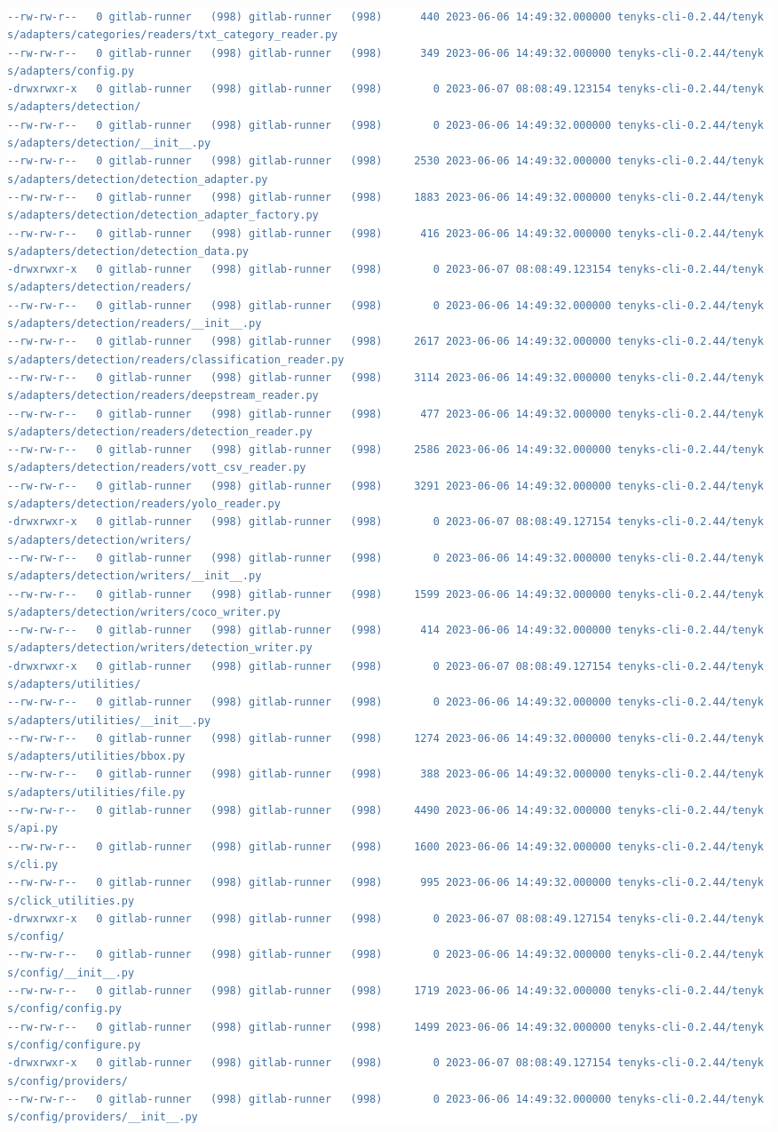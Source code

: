```diff
--rw-rw-r--   0 gitlab-runner   (998) gitlab-runner   (998)      440 2023-06-06 14:49:32.000000 tenyks-cli-0.2.44/tenyks/adapters/categories/readers/txt_category_reader.py
--rw-rw-r--   0 gitlab-runner   (998) gitlab-runner   (998)      349 2023-06-06 14:49:32.000000 tenyks-cli-0.2.44/tenyks/adapters/config.py
-drwxrwxr-x   0 gitlab-runner   (998) gitlab-runner   (998)        0 2023-06-07 08:08:49.123154 tenyks-cli-0.2.44/tenyks/adapters/detection/
--rw-rw-r--   0 gitlab-runner   (998) gitlab-runner   (998)        0 2023-06-06 14:49:32.000000 tenyks-cli-0.2.44/tenyks/adapters/detection/__init__.py
--rw-rw-r--   0 gitlab-runner   (998) gitlab-runner   (998)     2530 2023-06-06 14:49:32.000000 tenyks-cli-0.2.44/tenyks/adapters/detection/detection_adapter.py
--rw-rw-r--   0 gitlab-runner   (998) gitlab-runner   (998)     1883 2023-06-06 14:49:32.000000 tenyks-cli-0.2.44/tenyks/adapters/detection/detection_adapter_factory.py
--rw-rw-r--   0 gitlab-runner   (998) gitlab-runner   (998)      416 2023-06-06 14:49:32.000000 tenyks-cli-0.2.44/tenyks/adapters/detection/detection_data.py
-drwxrwxr-x   0 gitlab-runner   (998) gitlab-runner   (998)        0 2023-06-07 08:08:49.123154 tenyks-cli-0.2.44/tenyks/adapters/detection/readers/
--rw-rw-r--   0 gitlab-runner   (998) gitlab-runner   (998)        0 2023-06-06 14:49:32.000000 tenyks-cli-0.2.44/tenyks/adapters/detection/readers/__init__.py
--rw-rw-r--   0 gitlab-runner   (998) gitlab-runner   (998)     2617 2023-06-06 14:49:32.000000 tenyks-cli-0.2.44/tenyks/adapters/detection/readers/classification_reader.py
--rw-rw-r--   0 gitlab-runner   (998) gitlab-runner   (998)     3114 2023-06-06 14:49:32.000000 tenyks-cli-0.2.44/tenyks/adapters/detection/readers/deepstream_reader.py
--rw-rw-r--   0 gitlab-runner   (998) gitlab-runner   (998)      477 2023-06-06 14:49:32.000000 tenyks-cli-0.2.44/tenyks/adapters/detection/readers/detection_reader.py
--rw-rw-r--   0 gitlab-runner   (998) gitlab-runner   (998)     2586 2023-06-06 14:49:32.000000 tenyks-cli-0.2.44/tenyks/adapters/detection/readers/vott_csv_reader.py
--rw-rw-r--   0 gitlab-runner   (998) gitlab-runner   (998)     3291 2023-06-06 14:49:32.000000 tenyks-cli-0.2.44/tenyks/adapters/detection/readers/yolo_reader.py
-drwxrwxr-x   0 gitlab-runner   (998) gitlab-runner   (998)        0 2023-06-07 08:08:49.127154 tenyks-cli-0.2.44/tenyks/adapters/detection/writers/
--rw-rw-r--   0 gitlab-runner   (998) gitlab-runner   (998)        0 2023-06-06 14:49:32.000000 tenyks-cli-0.2.44/tenyks/adapters/detection/writers/__init__.py
--rw-rw-r--   0 gitlab-runner   (998) gitlab-runner   (998)     1599 2023-06-06 14:49:32.000000 tenyks-cli-0.2.44/tenyks/adapters/detection/writers/coco_writer.py
--rw-rw-r--   0 gitlab-runner   (998) gitlab-runner   (998)      414 2023-06-06 14:49:32.000000 tenyks-cli-0.2.44/tenyks/adapters/detection/writers/detection_writer.py
-drwxrwxr-x   0 gitlab-runner   (998) gitlab-runner   (998)        0 2023-06-07 08:08:49.127154 tenyks-cli-0.2.44/tenyks/adapters/utilities/
--rw-rw-r--   0 gitlab-runner   (998) gitlab-runner   (998)        0 2023-06-06 14:49:32.000000 tenyks-cli-0.2.44/tenyks/adapters/utilities/__init__.py
--rw-rw-r--   0 gitlab-runner   (998) gitlab-runner   (998)     1274 2023-06-06 14:49:32.000000 tenyks-cli-0.2.44/tenyks/adapters/utilities/bbox.py
--rw-rw-r--   0 gitlab-runner   (998) gitlab-runner   (998)      388 2023-06-06 14:49:32.000000 tenyks-cli-0.2.44/tenyks/adapters/utilities/file.py
--rw-rw-r--   0 gitlab-runner   (998) gitlab-runner   (998)     4490 2023-06-06 14:49:32.000000 tenyks-cli-0.2.44/tenyks/api.py
--rw-rw-r--   0 gitlab-runner   (998) gitlab-runner   (998)     1600 2023-06-06 14:49:32.000000 tenyks-cli-0.2.44/tenyks/cli.py
--rw-rw-r--   0 gitlab-runner   (998) gitlab-runner   (998)      995 2023-06-06 14:49:32.000000 tenyks-cli-0.2.44/tenyks/click_utilities.py
-drwxrwxr-x   0 gitlab-runner   (998) gitlab-runner   (998)        0 2023-06-07 08:08:49.127154 tenyks-cli-0.2.44/tenyks/config/
--rw-rw-r--   0 gitlab-runner   (998) gitlab-runner   (998)        0 2023-06-06 14:49:32.000000 tenyks-cli-0.2.44/tenyks/config/__init__.py
--rw-rw-r--   0 gitlab-runner   (998) gitlab-runner   (998)     1719 2023-06-06 14:49:32.000000 tenyks-cli-0.2.44/tenyks/config/config.py
--rw-rw-r--   0 gitlab-runner   (998) gitlab-runner   (998)     1499 2023-06-06 14:49:32.000000 tenyks-cli-0.2.44/tenyks/config/configure.py
-drwxrwxr-x   0 gitlab-runner   (998) gitlab-runner   (998)        0 2023-06-07 08:08:49.127154 tenyks-cli-0.2.44/tenyks/config/providers/
--rw-rw-r--   0 gitlab-runner   (998) gitlab-runner   (998)        0 2023-06-06 14:49:32.000000 tenyks-cli-0.2.44/tenyks/config/providers/__init__.py
```